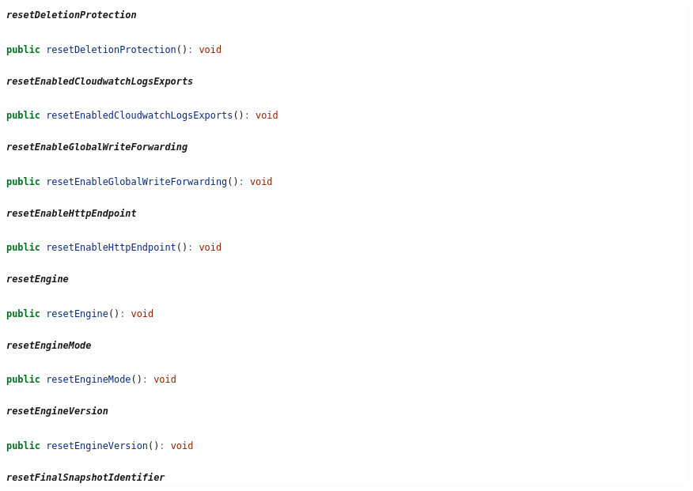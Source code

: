 ##### `resetDeletionProtection` <a name="resetDeletionProtection" id="@cdktf/aws-cdk.rdsCluster.RdsCluster.resetDeletionProtection"></a>

```typescript
public resetDeletionProtection(): void
```

##### `resetEnabledCloudwatchLogsExports` <a name="resetEnabledCloudwatchLogsExports" id="@cdktf/aws-cdk.rdsCluster.RdsCluster.resetEnabledCloudwatchLogsExports"></a>

```typescript
public resetEnabledCloudwatchLogsExports(): void
```

##### `resetEnableGlobalWriteForwarding` <a name="resetEnableGlobalWriteForwarding" id="@cdktf/aws-cdk.rdsCluster.RdsCluster.resetEnableGlobalWriteForwarding"></a>

```typescript
public resetEnableGlobalWriteForwarding(): void
```

##### `resetEnableHttpEndpoint` <a name="resetEnableHttpEndpoint" id="@cdktf/aws-cdk.rdsCluster.RdsCluster.resetEnableHttpEndpoint"></a>

```typescript
public resetEnableHttpEndpoint(): void
```

##### `resetEngine` <a name="resetEngine" id="@cdktf/aws-cdk.rdsCluster.RdsCluster.resetEngine"></a>

```typescript
public resetEngine(): void
```

##### `resetEngineMode` <a name="resetEngineMode" id="@cdktf/aws-cdk.rdsCluster.RdsCluster.resetEngineMode"></a>

```typescript
public resetEngineMode(): void
```

##### `resetEngineVersion` <a name="resetEngineVersion" id="@cdktf/aws-cdk.rdsCluster.RdsCluster.resetEngineVersion"></a>

```typescript
public resetEngineVersion(): void
```

##### `resetFinalSnapshotIdentifier` <a name="resetFinalSnapshotIdentifier" id="@cdktf/aws-cdk.rdsCluster.RdsCluster.resetFinalSnapshotIdentifier"></a>
